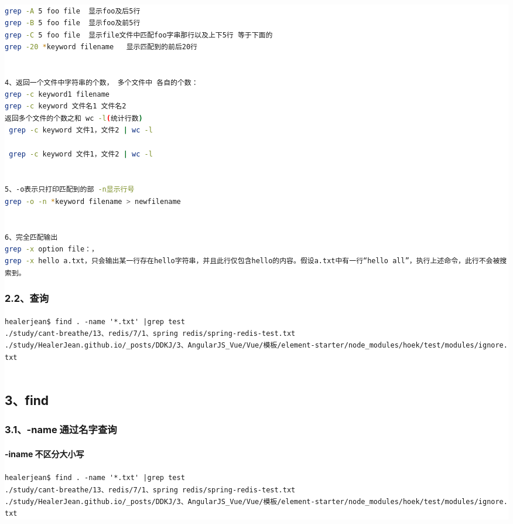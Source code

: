```sh
grep -A 5 foo file  显示foo及后5行
grep -B 5 foo file  显示foo及前5行
grep -C 5 foo file  显示file文件中匹配foo字串那行以及上下5行 等于下面的
grep -20 *keyword filename   显示匹配到的前后20行  


4、返回一个文件中字符串的个数， 多个文件中 各自的个数：
grep -c keyword1 filename 
grep -c keyword 文件名1 文件名2 
返回多个文件的个数之和 wc -l(统计行数)
 grep -c keyword 文件1，文件2 | wc -l  
 
 grep -c keyword 文件1，文件2 | wc -l  


5、-o表示只打印匹配到的部 -n显示行号
grep -o -n *keyword filename > newfilename 


6、完全匹配输出
grep -x option file：，
grep -x hello a.txt，只会输出某一行存在hello字符串，并且此行仅包含hello的内容。假设a.txt中有一行“hello all”，执行上述命令，此行不会被搜索到。


```

### 2.2、查询


```
healerjean$ find . -name '*.txt' |grep test
./study/cant-breathe/13、redis/7/1、spring redis/spring-redis-test.txt
./study/HealerJean.github.io/_posts/DDKJ/3、AngularJS_Vue/Vue/模板/element-starter/node_modules/hoek/test/modules/ignore.txt


```


## 3、find

### 3.1、-name 通过名字查询

#### -iname 不区分大小写



```
healerjean$ find . -name '*.txt' |grep test
./study/cant-breathe/13、redis/7/1、spring redis/spring-redis-test.txt
./study/HealerJean.github.io/_posts/DDKJ/3、AngularJS_Vue/Vue/模板/element-starter/node_modules/hoek/test/modules/ignore.txt
```
